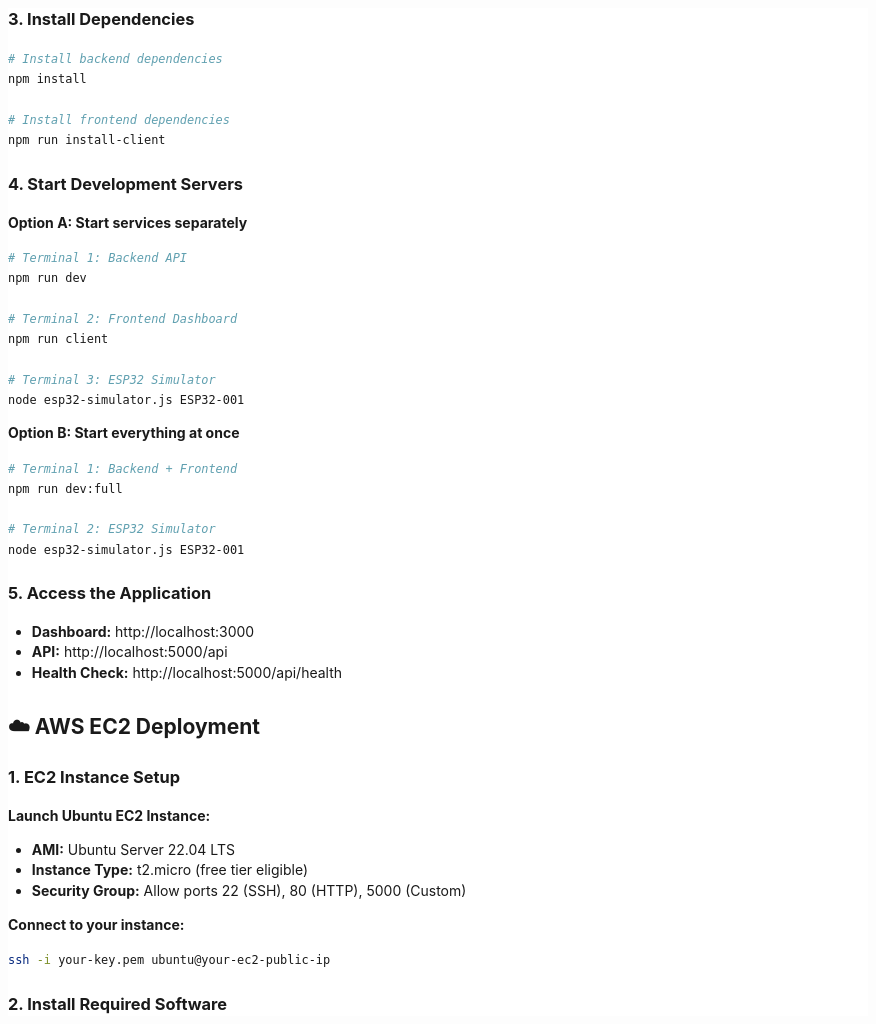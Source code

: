 ### 3. Install Dependencies

```bash
# Install backend dependencies
npm install

# Install frontend dependencies
npm run install-client
```

### 4. Start Development Servers

**Option A: Start services separately**
```bash
# Terminal 1: Backend API
npm run dev

# Terminal 2: Frontend Dashboard
npm run client

# Terminal 3: ESP32 Simulator
node esp32-simulator.js ESP32-001
```

**Option B: Start everything at once**
```bash
# Terminal 1: Backend + Frontend
npm run dev:full

# Terminal 2: ESP32 Simulator
node esp32-simulator.js ESP32-001
```

### 5. Access the Application

- **Dashboard:** http://localhost:3000
- **API:** http://localhost:5000/api
- **Health Check:** http://localhost:5000/api/health

## ☁️ AWS EC2 Deployment

### 1. EC2 Instance Setup

**Launch Ubuntu EC2 Instance:**
- **AMI:** Ubuntu Server 22.04 LTS
- **Instance Type:** t2.micro (free tier eligible)
- **Security Group:** Allow ports 22 (SSH), 80 (HTTP), 5000 (Custom)

**Connect to your instance:**
```bash
ssh -i your-key.pem ubuntu@your-ec2-public-ip
```

### 2. Install Required Software
